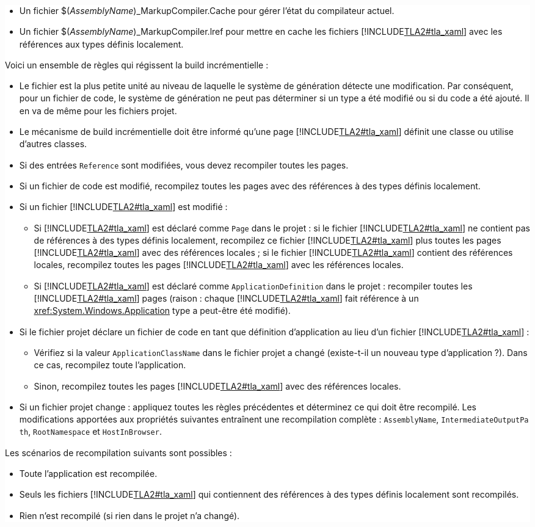 -   Un fichier $(*AssemblyName*)_MarkupCompiler.Cache pour gérer l’état du compilateur actuel.  
  
-   Un fichier $(*AssemblyName*)_MarkupCompiler.lref pour mettre en cache les fichiers [!INCLUDE[TLA2#tla_xaml](../../../../includes/tla2sharptla-xaml-md.md)] avec les références aux types définis localement.  
  
 Voici un ensemble de règles qui régissent la build incrémentielle :  
  
-   Le fichier est la plus petite unité au niveau de laquelle le système de génération détecte une modification. Par conséquent, pour un fichier de code, le système de génération ne peut pas déterminer si un type a été modifié ou si du code a été ajouté. Il en va de même pour les fichiers projet.  
  
-   Le mécanisme de build incrémentielle doit être informé qu’une page [!INCLUDE[TLA2#tla_xaml](../../../../includes/tla2sharptla-xaml-md.md)] définit une classe ou utilise d’autres classes.  
  
-   Si des entrées `Reference` sont modifiées, vous devez recompiler toutes les pages.  
  
-   Si un fichier de code est modifié, recompilez toutes les pages avec des références à des types définis localement.  
  
-   Si un fichier [!INCLUDE[TLA2#tla_xaml](../../../../includes/tla2sharptla-xaml-md.md)] est modifié :  
  
    -   Si [!INCLUDE[TLA2#tla_xaml](../../../../includes/tla2sharptla-xaml-md.md)] est déclaré comme `Page` dans le projet : si le fichier [!INCLUDE[TLA2#tla_xaml](../../../../includes/tla2sharptla-xaml-md.md)] ne contient pas de références à des types définis localement, recompilez ce fichier [!INCLUDE[TLA2#tla_xaml](../../../../includes/tla2sharptla-xaml-md.md)] plus toutes les pages [!INCLUDE[TLA2#tla_xaml](../../../../includes/tla2sharptla-xaml-md.md)] avec des références locales ; si le fichier [!INCLUDE[TLA2#tla_xaml](../../../../includes/tla2sharptla-xaml-md.md)] contient des références locales, recompilez toutes les pages [!INCLUDE[TLA2#tla_xaml](../../../../includes/tla2sharptla-xaml-md.md)] avec les références locales.  
  
    -   Si [!INCLUDE[TLA2#tla_xaml](../../../../includes/tla2sharptla-xaml-md.md)] est déclaré comme `ApplicationDefinition` dans le projet : recompiler toutes les [!INCLUDE[TLA2#tla_xaml](../../../../includes/tla2sharptla-xaml-md.md)] pages (raison : chaque [!INCLUDE[TLA2#tla_xaml](../../../../includes/tla2sharptla-xaml-md.md)] fait référence à un <xref:System.Windows.Application> type a peut-être été modifié).  
  
-   Si le fichier projet déclare un fichier de code en tant que définition d’application au lieu d’un fichier [!INCLUDE[TLA2#tla_xaml](../../../../includes/tla2sharptla-xaml-md.md)] :  
  
    -   Vérifiez si la valeur `ApplicationClassName` dans le fichier projet a changé (existe-t-il un nouveau type d’application ?). Dans ce cas, recompilez toute l’application.  
  
    -   Sinon, recompilez toutes les pages [!INCLUDE[TLA2#tla_xaml](../../../../includes/tla2sharptla-xaml-md.md)] avec des références locales.  
  
-   Si un fichier projet change : appliquez toutes les règles précédentes et déterminez ce qui doit être recompilé. Les modifications apportées aux propriétés suivantes entraînent une recompilation complète : `AssemblyName`, `IntermediateOutputPath`, `RootNamespace` et `HostInBrowser`.  
  
 Les scénarios de recompilation suivants sont possibles :  
  
-   Toute l’application est recompilée.  
  
-   Seuls les fichiers [!INCLUDE[TLA2#tla_xaml](../../../../includes/tla2sharptla-xaml-md.md)] qui contiennent des références à des types définis localement sont recompilés.  
  
-   Rien n’est recompilé (si rien dans le projet n’a changé).  
  